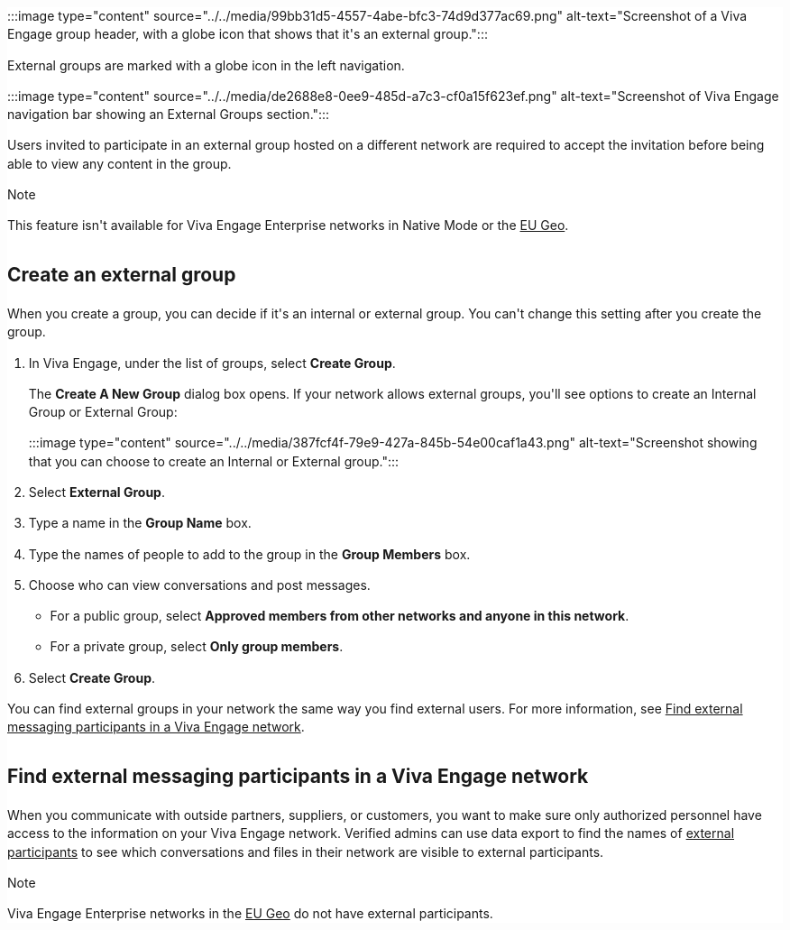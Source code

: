 :::image type="content" source="../../media/99bb31d5-4557-4abe-bfc3-74d9d377ac69.png" alt-text="Screenshot of a Viva Engage group header, with a globe icon that shows that it's an external group.":::
  
External groups are marked with a globe icon in the left navigation.
  
:::image type="content" source="../../media/de2688e8-0ee9-485d-a7c3-cf0a15f623ef.png" alt-text="Screenshot of Viva Engage navigation bar showing an External Groups section.":::
  
Users invited to participate in an external group hosted on a different network are required to accept the invitation before being able to view any content in the group.

>[!NOTE] 
>This feature isn't available for Viva Engage Enterprise networks in Native Mode or the [EU Geo](../manage-security-and-compliance/data-residency.md).
  
## Create an external group

When you create a group, you can decide if it's an internal or external group. You can't change this setting after you create the group.
  
1. In Viva Engage, under the list of groups, select **Create Group**.
    
    The **Create A New Group** dialog box opens. If your network allows external groups, you'll see options to create an Internal Group or External Group: 
    
    :::image type="content" source="../../media/387fcf4f-79e9-427a-845b-54e00caf1a43.png" alt-text="Screenshot showing that you can choose to create an Internal or External group.":::
  
2. Select **External Group**.
    
3. Type a name in the **Group Name** box. 
    
4. Type the names of people to add to the group in the **Group Members** box. 
    
5. Choose who can view conversations and post messages.
    
   - For a public group, select **Approved members from other networks and anyone in this network**.
    
   - For a private group, select **Only group members**.
    
6. Select **Create Group**.
    
You can find external groups in your network the same way you find external users. For more information, see [Find external messaging participants in a Viva Engage network](find-external-participants.md).

## Find external messaging participants in a Viva Engage network

When you communicate with outside partners, suppliers, or customers, you want to make sure only authorized personnel have access to the information on your Viva Engage network. Verified admins can use data export to find the names of [external participants](add-external-participants.md) to see which conversations and files in their network are visible to external participants.

>[!NOTE] 
>Viva Engage Enterprise networks in the [EU Geo](../manage-security-and-compliance/data-residency.md) do not have external participants.
